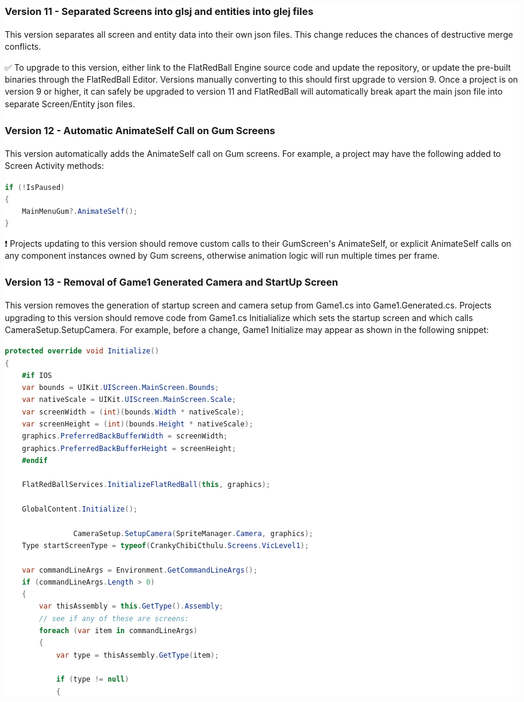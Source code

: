 ### Version 11 - Separated Screens into glsj and entities into glej files

This version separates all screen and entity data into their own json files. This change reduces the chances of destructive merge conflicts.

✅ To upgrade to this version, either link to the FlatRedBall Engine source code and update the repository, or update the pre-built binaries through the FlatRedBall Editor. Versions manually converting to this should first upgrade to version 9. Once a project is on version 9 or higher, it can safely be upgraded to version 11 and FlatRedBall will automatically break apart the main json file into separate Screen/Entity json files.

### Version 12 - Automatic AnimateSelf Call on Gum Screens

This version automatically adds the AnimateSelf call on Gum screens. For example, a project may have the following added to Screen Activity methods:

```csharp
if (!IsPaused)
{
    MainMenuGum?.AnimateSelf();
}
```

❗ Projects updating to this version should remove custom calls to their GumScreen's AnimateSelf, or explicit AnimateSelf calls on any component instances owned by Gum screens, otherwise animation logic will run multiple times per frame.

### Version 13 - Removal of Game1 Generated Camera and StartUp Screen

This version removes the generation of startup screen and camera setup from Game1.cs into Game1.Generated.cs. Projects upgrading to this version should remove code from Game1.cs Initialialize which sets the startup screen and which calls CameraSetup.SetupCamera. For example, before a change, Game1 Initialize may appear as shown in the following snippet:

```csharp
protected override void Initialize()
{
    #if IOS
    var bounds = UIKit.UIScreen.MainScreen.Bounds;
    var nativeScale = UIKit.UIScreen.MainScreen.Scale;
    var screenWidth = (int)(bounds.Width * nativeScale);
    var screenHeight = (int)(bounds.Height * nativeScale);
    graphics.PreferredBackBufferWidth = screenWidth;
    graphics.PreferredBackBufferHeight = screenHeight;
    #endif

    FlatRedBallServices.InitializeFlatRedBall(this, graphics);

    GlobalContent.Initialize();

                CameraSetup.SetupCamera(SpriteManager.Camera, graphics);
    Type startScreenType = typeof(CrankyChibiCthulu.Screens.VicLevel1);

    var commandLineArgs = Environment.GetCommandLineArgs();
    if (commandLineArgs.Length > 0)
    {
        var thisAssembly = this.GetType().Assembly;
        // see if any of these are screens:
        foreach (var item in commandLineArgs)
        {
            var type = thisAssembly.GetType(item);

            if (type != null)
            {
```